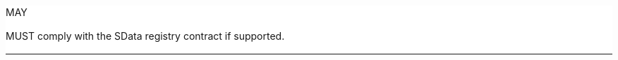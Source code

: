 <p>MAY</p>

</td>
<td valign="top">

<p>MUST comply with the SData registry contract if supported.</p>

</td>

</tr>

</tbody>
</table>

* * *